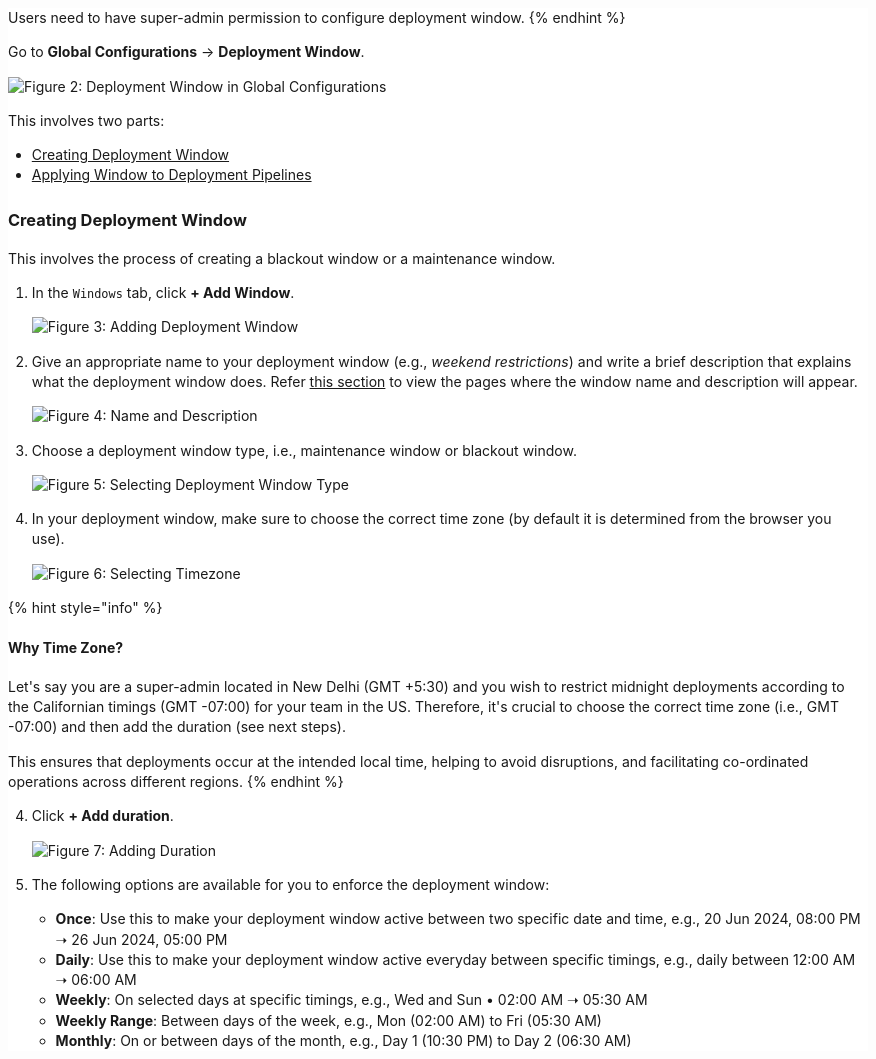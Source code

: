Users need to have super-admin permission to configure deployment window.
{% endhint %}

Go to **Global Configurations** → **Deployment Window**.

![Figure 2: Deployment Window in Global Configurations](https://devtron-public-asset.s3.us-east-2.amazonaws.com/images/global-configurations/deployment-window/gc-deployment-window.jpg)

This involves two parts:

* [Creating Deployment Window](deployment-window.md#creating-deployment-window)
* [Applying Window to Deployment Pipelines](deployment-window.md#applying-window-to-deployment-pipelines)

### Creating Deployment Window

This involves the process of creating a blackout window or a maintenance window.

1.  In the `Windows` tab, click **+ Add Window**.

    ![Figure 3: Adding Deployment Window](https://devtron-public-asset.s3.us-east-2.amazonaws.com/images/global-configurations/deployment-window/add-window.jpg)
2.  Give an appropriate name to your deployment window (e.g., _weekend restrictions_) and write a brief description that explains what the deployment window does. Refer [this section](deployment-window.md#checking-deployment-window) to view the pages where the window name and description will appear.

    ![Figure 4: Name and Description](https://devtron-public-asset.s3.us-east-2.amazonaws.com/images/global-configurations/deployment-window/name-description.jpg)
3.  Choose a deployment window type, i.e., maintenance window or blackout window.

    ![Figure 5: Selecting Deployment Window Type](https://devtron-public-asset.s3.us-east-2.amazonaws.com/images/global-configurations/deployment-window/window-type-v2.jpg)
4.  In your deployment window, make sure to choose the correct time zone (by default it is determined from the browser you use).

    ![Figure 6: Selecting Timezone](https://devtron-public-asset.s3.us-east-2.amazonaws.com/images/global-configurations/deployment-window/time-zone.jpg)

{% hint style="info" %}
#### Why Time Zone?

Let's say you are a super-admin located in New Delhi (GMT +5:30) and you wish to restrict midnight deployments according to the Californian timings (GMT -07:00) for your team in the US. Therefore, it's crucial to choose the correct time zone (i.e., GMT -07:00) and then add the duration (see next steps).

This ensures that deployments occur at the intended local time, helping to avoid disruptions, and facilitating co-ordinated operations across different regions.
{% endhint %}

4.  Click **+ Add duration**.

    ![Figure 7: Adding Duration](https://devtron-public-asset.s3.us-east-2.amazonaws.com/images/global-configurations/deployment-window/add-duration.jpg)
5.  The following options are available for you to enforce the deployment window:

    * **Once**: Use this to make your deployment window active between two specific date and time, e.g., 20 Jun 2024, 08:00 PM ➝ 26 Jun 2024, 05:00 PM
    * **Daily**: Use this to make your deployment window active everyday between specific timings, e.g., daily between 12:00 AM ➝ 06:00 AM
    * **Weekly**: On selected days at specific timings, e.g., Wed and Sun • 02:00 AM ➝ 05:30 AM
    * **Weekly Range**: Between days of the week, e.g., Mon (02:00 AM) to Fri (05:30 AM)
    * **Monthly**: On or between days of the month, e.g., Day 1 (10:30 PM) to Day 2 (06:30 AM)
